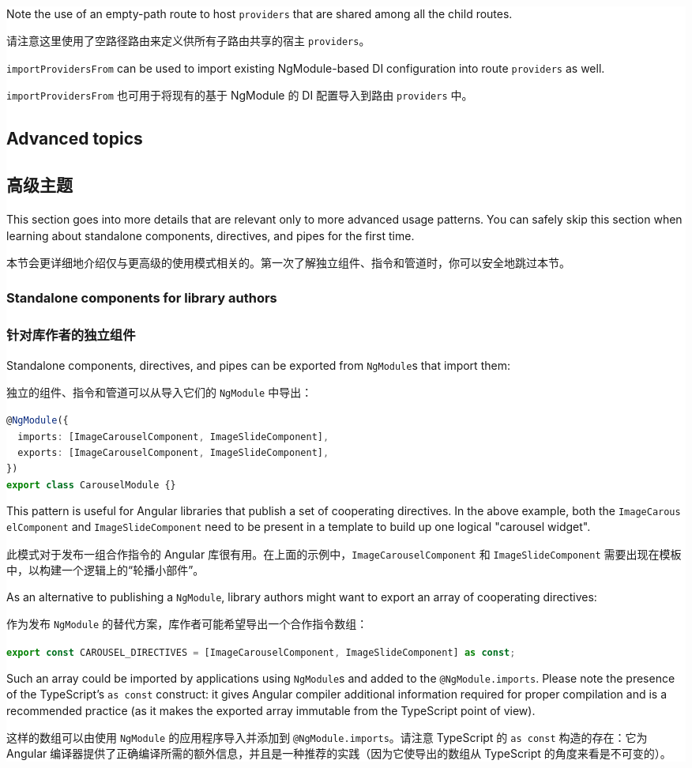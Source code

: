 Note the use of an empty-path route to host `providers` that are shared among all the child routes.

请注意这里使用了空路径路由来定义供所有子路由共享的宿主 `providers`。

`importProvidersFrom` can be used to import existing NgModule-based DI configuration into route `providers` as well.

`importProvidersFrom` 也可用于将现有的基于 NgModule 的 DI 配置导入到路由 `providers` 中。

## Advanced topics

## 高级主题

This section goes into more details that are relevant only to more advanced usage patterns. You can safely skip this section when learning about standalone components, directives, and pipes for the first time. 

本节会更详细地介绍仅与更高级的使用模式相关的。第一次了解独立组件、指令和管道时，你可以安全地跳过本节。

### Standalone components for library authors

### 针对库作者的独立组件

Standalone components, directives, and pipes can be exported from `NgModule`s that import them:

独立的组件、指令和管道可以从导入它们的 `NgModule` 中导出：

```ts
@NgModule({
  imports: [ImageCarouselComponent, ImageSlideComponent],
  exports: [ImageCarouselComponent, ImageSlideComponent],
})
export class CarouselModule {}
```

This pattern is useful for Angular libraries that publish a set of cooperating directives. In the above example, both the `ImageCarouselComponent` and `ImageSlideComponent` need to be present in a template to build up one logical "carousel widget". 

此模式对于发布一组合作指令的 Angular 库很有用。在上面的示例中，`ImageCarouselComponent` 和 `ImageSlideComponent` 需要出现在模板中，以构建一个逻辑上的“轮播小部件”。

As an alternative to publishing a `NgModule`, library authors might want to export an array of cooperating directives:

作为发布 `NgModule` 的替代方案，库作者可能希望导出一个合作指令数组：

```ts
export const CAROUSEL_DIRECTIVES = [ImageCarouselComponent, ImageSlideComponent] as const;
```

Such an array could be imported by applications using `NgModule`s and added to the `@NgModule.imports`. Please note the presence of the TypeScript’s `as const` construct: it gives Angular compiler additional information required for proper compilation and is a recommended practice (as it makes the exported array immutable from the TypeScript point of view).

这样的数组可以由使用 `NgModule` 的应用程序导入并添加到 `@NgModule.imports`。请注意 TypeScript 的 `as const` 构造的存在：它为 Angular 编译器提供了正确编译所需的额外信息，并且是一种推荐的实践（因为它使导出的数组从 TypeScript 的角度来看是不可变的）。
